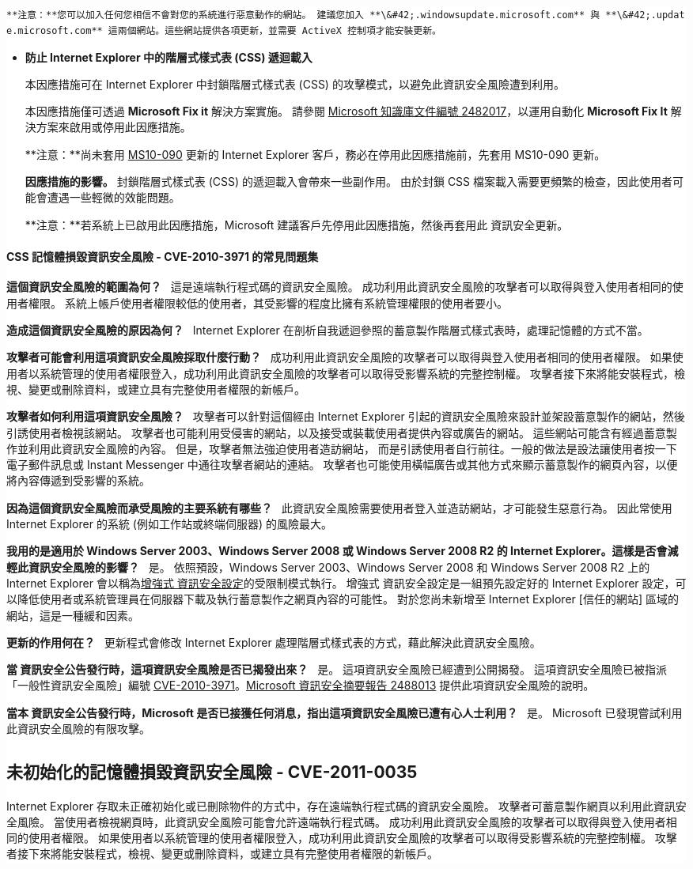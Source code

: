     **注意：**您可以加入任何您相信不會對您的系統進行惡意動作的網站。 建議您加入 **\&#42;.windowsupdate.microsoft.com** 與 **\&#42;.update.microsoft.com** 這兩個網站。這些網站提供各項更新，並需要 ActiveX 控制項才能安裝更新。

-   **防止 Internet Explorer 中的階層式樣式表 (CSS) 遞迴載入**

    本因應措施可在 Internet Explorer 中封鎖階層式樣式表 (CSS) 的攻擊模式，以避免此資訊安全風險遭到利用。

    本因應措施僅可透過 **Microsoft Fix it** 解決方案實施。 請參閱 [Microsoft 知識庫文件編號 2482017](http://support.microsoft.com/kb/2482017/zh-tw)，以運用自動化 **Microsoft Fix It** 解決方案來啟用或停用此因應措施。

    **注意：**尚未套用 [MS10-090](http://technet.microsoft.com/security/bulletin/ms10-090) 更新的 Internet Explorer 客戶，務必在停用此因應措施前，先套用 MS10-090 更新。

    **因應措施的影響。** 封鎖階層式樣式表 (CSS) 的遞迴載入會帶來一些副作用。 由於封鎖 CSS 檔案載入需要更頻繁的檢查，因此使用者可能會遭遇一些輕微的效能問題。

    **注意：**若系統上已啟用此因應措施，Microsoft 建議客戶先停用此因應措施，然後再套用此 資訊安全更新。

#### CSS 記憶體損毀資訊安全風險 - CVE-2010-3971 的常見問題集

**這個資訊安全風險的範圍為何？**  
這是遠端執行程式碼的資訊安全風險。 成功利用此資訊安全風險的攻擊者可以取得與登入使用者相同的使用者權限。 系統上帳戶使用者權限較低的使用者，其受影響的程度比擁有系統管理權限的使用者要小。

**造成這個資訊安全風險的原因為何？**  
Internet Explorer 在剖析自我遞迴參照的蓄意製作階層式樣式表時，處理記憶體的方式不當。

**攻擊者可能會利用這項資訊安全風險採取什麼行動？**  
成功利用此資訊安全風險的攻擊者可以取得與登入使用者相同的使用者權限。 如果使用者以系統管理的使用者權限登入，成功利用此資訊安全風險的攻擊者可以取得受影響系統的完整控制權。 攻擊者接下來將能安裝程式，檢視、變更或刪除資料，或建立具有完整使用者權限的新帳戶。

**攻擊者如何利用這項資訊安全風險？**  
攻擊者可以針對這個經由 Internet Explorer 引起的資訊安全風險來設計並架設蓄意製作的網站，然後引誘使用者檢視該網站。 攻擊者也可能利用受侵害的網站，以及接受或裝載使用者提供內容或廣告的網站。 這些網站可能含有經過蓄意製作並利用此資訊安全風險的內容。 但是，攻擊者無法強迫使用者造訪網站， 而是引誘使用者自行前往。一般的做法是設法讓使用者按一下電子郵件訊息或 Instant Messenger 中通往攻擊者網站的連結。 攻擊者也可能使用橫幅廣告或其他方式來顯示蓄意製作的網頁內容，以便將內容傳遞到受影響的系統。

**因為這個資訊安全風險而承受風險的主要系統有哪些？**  
此資訊安全風險需要使用者登入並造訪網站，才可能發生惡意行為。 因此常使用 Internet Explorer 的系統 (例如工作站或終端伺服器) 的風險最大。

**我用的是適用於 Windows Server 2003、Windows Server 2008 或 Windows Server 2008 R2 的 Internet Explorer。這樣是否會減輕此資訊安全風險的影響？**  
是。 依照預設，Windows Server 2003、Windows Server 2008 和 Windows Server 2008 R2 上的 Internet Explorer 會以稱為[增強式 資訊安全設定](http://technet.microsoft.com/en-us/library/dd883248(ws.10).aspx)的受限制模式執行。 增強式 資訊安全設定是一組預先設定好的 Internet Explorer 設定，可以降低使用者或系統管理員在伺服器下載及執行蓄意製作之網頁內容的可能性。 對於您尚未新增至 Internet Explorer \[信任的網站\] 區域的網站，這是一種緩和因素。

**更新的作用何在？**  
更新程式會修改 Internet Explorer 處理階層式樣式表的方式，藉此解決此資訊安全風險。

**當 資訊安全公告發行時，這項資訊安全風險是否已揭發出來？**  
是。 這項資訊安全風險已經遭到公開揭發。 這項資訊安全風險已被指派「一般性資訊安全風險」編號 [CVE-2010-3971](http://www.cve.mitre.org/cgi-bin/cvename.cgi?name=cve-2010-3971)。[Microsoft 資訊安全摘要報告 2488013](http://technet.microsoft.com/security/advisory/2488013) 提供此項資訊安全風險的說明。

**當本 資訊安全公告發行時，Microsoft 是否已接獲任何消息，指出這項資訊安全風險已遭有心人士利用？**  
是。 Microsoft 已發現嘗試利用此資訊安全風險的有限攻擊。

未初始化的記憶體損毀資訊安全風險 - CVE-2011-0035
------------------------------------------------

Internet Explorer 存取未正確初始化或已刪除物件的方式中，存在遠端執行程式碼的資訊安全風險。 攻擊者可蓄意製作網頁以利用此資訊安全風險。 當使用者檢視網頁時，此資訊安全風險可能會允許遠端執行程式碼。 成功利用此資訊安全風險的攻擊者可以取得與登入使用者相同的使用者權限。 如果使用者以系統管理的使用者權限登入，成功利用此資訊安全風險的攻擊者可以取得受影響系統的完整控制權。 攻擊者接下來將能安裝程式，檢視、變更或刪除資料，或建立具有完整使用者權限的新帳戶。

